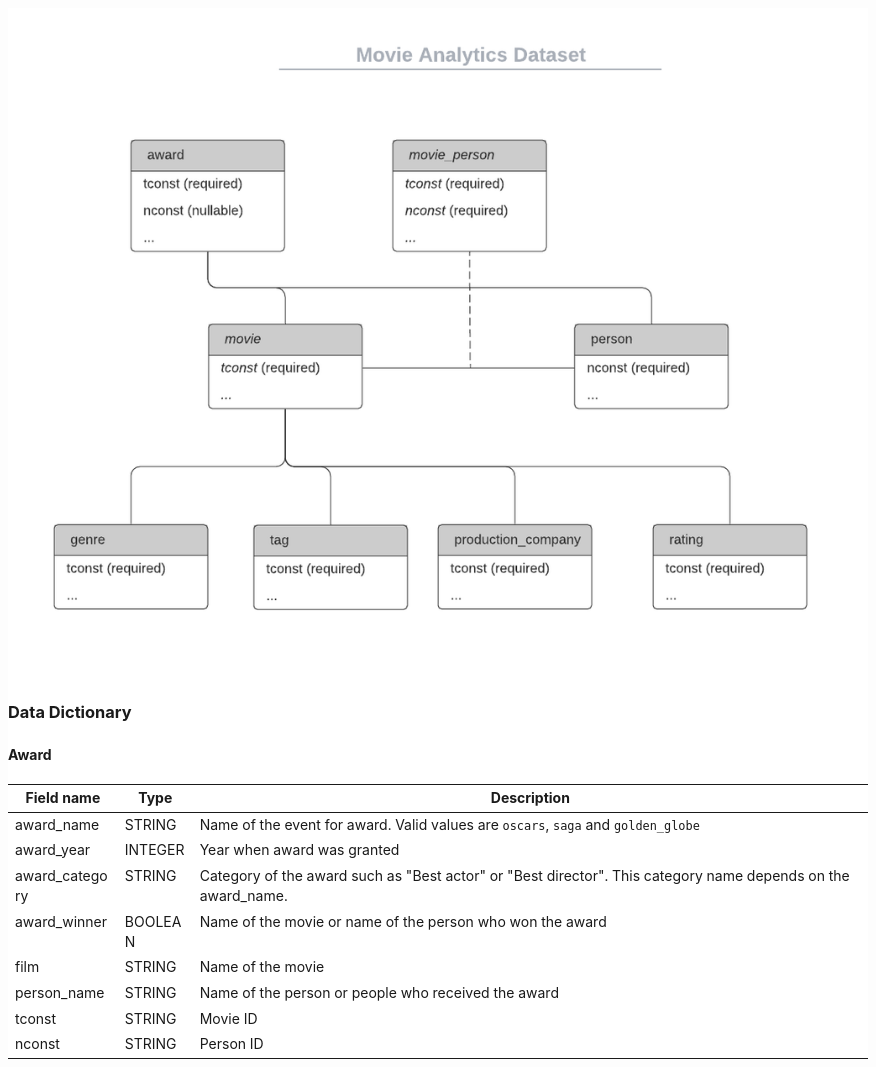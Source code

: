 ![data model](img/model.png)

### Data Dictionary
#### Award
| Field name     | Type    | Description                                                                                                             |
|----------------|---------|--------------------------------------------------------------------------------------------------------------|
| award_name     | STRING  | Name of the event for award. Valid values are `oscars`, `saga` and `golden_globe`                            |
| award_year     | INTEGER | Year when award was granted                                                                                  |
| award_category | STRING  | Category of the award such as "Best actor" or "Best director". This category name depends on the award_name. |
| award_winner   | BOOLEAN | Name of the movie or name of the person who won the award                                                    |
| film           | STRING  | Name of the movie                                                                                            |
| person_name    | STRING  | Name of the person or people who received the award                                                          |
| tconst         | STRING  | Movie ID                                                                                                     |
| nconst         | STRING  | Person ID                                                                                                    |

